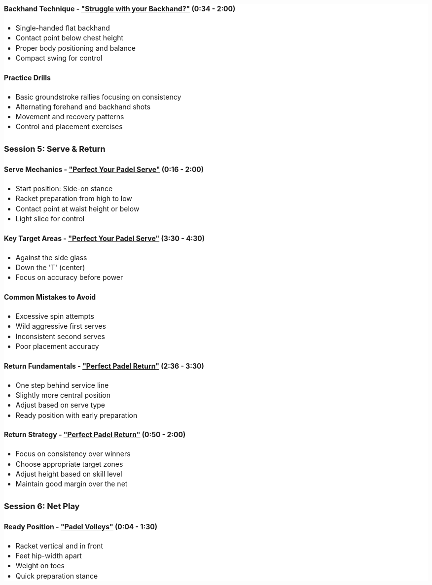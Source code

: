 #### Backhand Technique - ["Struggle with your Backhand?"](https://youtu.be/5MH8RDf4qfg?t=34) (0:34 - 2:00)
- Single-handed flat backhand
- Contact point below chest height
- Proper body positioning and balance
- Compact swing for control

#### Practice Drills
- Basic groundstroke rallies focusing on consistency
- Alternating forehand and backhand shots
- Movement and recovery patterns
- Control and placement exercises

### Session 5: Serve & Return

#### Serve Mechanics - ["Perfect Your Padel Serve"](https://youtu.be/YSCbbCYfc9Y?t=16) (0:16 - 2:00)
- Start position: Side-on stance
- Racket preparation from high to low
- Contact point at waist height or below
- Light slice for control

#### Key Target Areas - ["Perfect Your Padel Serve"](https://youtu.be/YSCbbCYfc9Y?t=210) (3:30 - 4:30)
- Against the side glass
- Down the 'T' (center)
- Focus on accuracy before power

#### Common Mistakes to Avoid
- Excessive spin attempts
- Wild aggressive first serves
- Inconsistent second serves
- Poor placement accuracy

#### Return Fundamentals - ["Perfect Padel Return"](https://youtu.be/qOEUKLLQ9pY?t=156) (2:36 - 3:30)
- One step behind service line
- Slightly more central position
- Adjust based on serve type
- Ready position with early preparation

#### Return Strategy - ["Perfect Padel Return"](https://youtu.be/qOEUKLLQ9pY?t=50) (0:50 - 2:00)
- Focus on consistency over winners
- Choose appropriate target zones
- Adjust height based on skill level
- Maintain good margin over the net

### Session 6: Net Play

#### Ready Position - ["Padel Volleys"](https://youtu.be/wCAqvaqrnZ4?t=4) (0:04 - 1:30)
- Racket vertical and in front
- Feet hip-width apart
- Weight on toes
- Quick preparation stance
